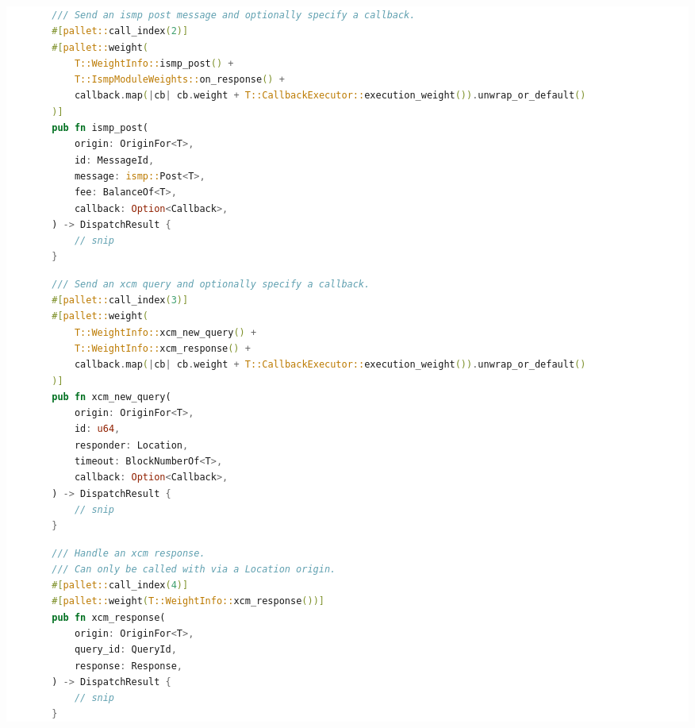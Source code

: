 ```rust
        /// Send an ismp post message and optionally specify a callback.
		#[pallet::call_index(2)]
		#[pallet::weight(	
            T::WeightInfo::ismp_post() + 
            T::IsmpModuleWeights::on_response() + 
            callback.map(|cb| cb.weight + T::CallbackExecutor::execution_weight()).unwrap_or_default()
		)]
		pub fn ismp_post(
			origin: OriginFor<T>,
			id: MessageId,
			message: ismp::Post<T>,
			fee: BalanceOf<T>,
			callback: Option<Callback>,
		) -> DispatchResult {
            // snip
        }
```

```rust
        /// Send an xcm query and optionally specify a callback.
	    #[pallet::call_index(3)]
		#[pallet::weight(
            T::WeightInfo::xcm_new_query() +
            T::WeightInfo::xcm_response() +
            callback.map(|cb| cb.weight + T::CallbackExecutor::execution_weight()).unwrap_or_default()
		)]
		pub fn xcm_new_query(
			origin: OriginFor<T>,
			id: u64,
			responder: Location,
			timeout: BlockNumberOf<T>,
			callback: Option<Callback>,
		) -> DispatchResult {
            // snip
        }
```

```rust
        /// Handle an xcm response.
        /// Can only be called with via a Location origin.
		#[pallet::call_index(4)]
		#[pallet::weight(T::WeightInfo::xcm_response())] 
		pub fn xcm_response(
			origin: OriginFor<T>,
			query_id: QueryId,
			response: Response,
		) -> DispatchResult {
            // snip
        }
```
